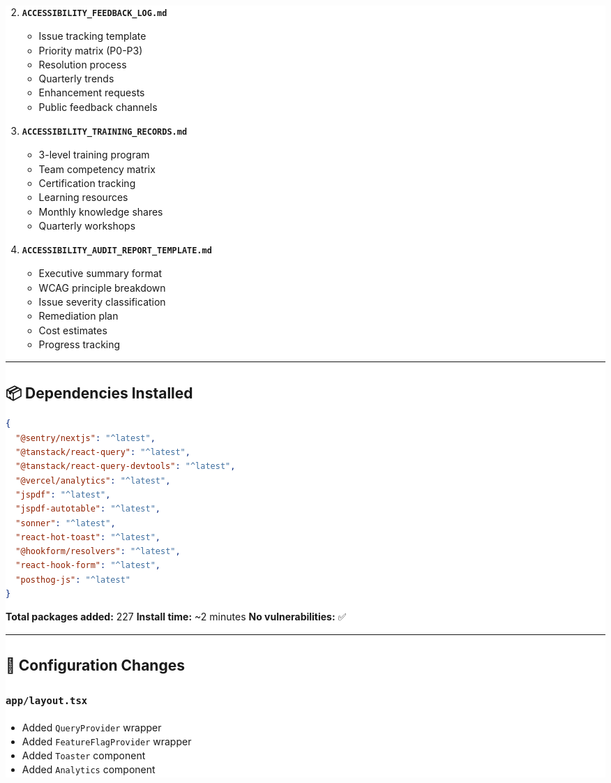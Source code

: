 2. **`ACCESSIBILITY_FEEDBACK_LOG.md`**
   - Issue tracking template
   - Priority matrix (P0-P3)
   - Resolution process
   - Quarterly trends
   - Enhancement requests
   - Public feedback channels

3. **`ACCESSIBILITY_TRAINING_RECORDS.md`**
   - 3-level training program
   - Team competency matrix
   - Certification tracking
   - Learning resources
   - Monthly knowledge shares
   - Quarterly workshops

4. **`ACCESSIBILITY_AUDIT_REPORT_TEMPLATE.md`**
   - Executive summary format
   - WCAG principle breakdown
   - Issue severity classification
   - Remediation plan
   - Cost estimates
   - Progress tracking

---

## 📦 Dependencies Installed

```json
{
  "@sentry/nextjs": "^latest",
  "@tanstack/react-query": "^latest",
  "@tanstack/react-query-devtools": "^latest",
  "@vercel/analytics": "^latest",
  "jspdf": "^latest",
  "jspdf-autotable": "^latest",
  "sonner": "^latest",
  "react-hot-toast": "^latest",
  "@hookform/resolvers": "^latest",
  "react-hook-form": "^latest",
  "posthog-js": "^latest"
}
```

**Total packages added:** 227
**Install time:** ~2 minutes
**No vulnerabilities:** ✅

---

## 🔧 Configuration Changes

### `app/layout.tsx`
- Added `QueryProvider` wrapper
- Added `FeatureFlagProvider` wrapper
- Added `Toaster` component
- Added `Analytics` component
